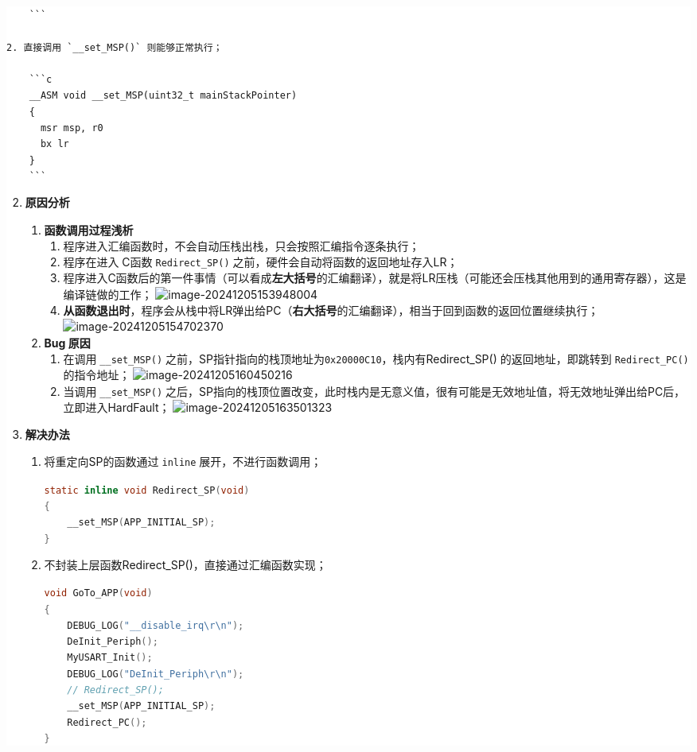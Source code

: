         ```

    2. 直接调用 `__set_MSP()` 则能够正常执行；

        ```c
        __ASM void __set_MSP(uint32_t mainStackPointer)
        {
          msr msp, r0
          bx lr
        }
        ```

        

2. **原因分析**

    1. **函数调用过程浅析**
        1. 程序进入汇编函数时，不会自动压栈出栈，只会按照汇编指令逐条执行；
        2. 程序在进入 C函数 `Redirect_SP()` 之前，硬件会自动将函数的返回地址存入LR；
        3. 程序进入C函数后的第一件事情（可以看成**左大括号**的汇编翻译），就是将LR压栈（可能还会压栈其他用到的通用寄存器），这是编译链做的工作；
            ![image-20241205153948004](https://gitee.com/yyangyyyy/typora-image/raw/master/Typora_Image/202412051539267.png)
        4. **从函数退出时**，程序会从栈中将LR弹出给PC（**右大括号**的汇编翻译），相当于回到函数的返回位置继续执行；
            ![image-20241205154702370](https://gitee.com/yyangyyyy/typora-image/raw/master/Typora_Image/202412051547423.png)
    2. **Bug 原因**
        1. 在调用 `__set_MSP()` 之前，SP指针指向的栈顶地址为`0x20000C10`，栈内有Redirect_SP() 的返回地址，即跳转到 `Redirect_PC()` 的指令地址；
            ![image-20241205160450216](https://gitee.com/yyangyyyy/typora-image/raw/master/Typora_Image/202412051604327.png)
        2. 当调用 `__set_MSP()` 之后，SP指向的栈顶位置改变，此时栈内是无意义值，很有可能是无效地址值，将无效地址弹出给PC后，立即进入HardFault；
            ![image-20241205163501323](https://gitee.com/yyangyyyy/typora-image/raw/master/Typora_Image/202412051635446.png)

3. **解决办法**

    1. 将重定向SP的函数通过 `inline` 展开，不进行函数调用；

        ```c
        static inline void Redirect_SP(void)
        {
            __set_MSP(APP_INITIAL_SP);
        }
        ```

    2. 不封装上层函数Redirect_SP()，直接通过汇编函数实现；

        ```c
        void GoTo_APP(void)
        {
            DEBUG_LOG("__disable_irq\r\n");
            DeInit_Periph();
            MyUSART_Init();
            DEBUG_LOG("DeInit_Periph\r\n");
            // Redirect_SP();
            __set_MSP(APP_INITIAL_SP);
            Redirect_PC();
        }
        ```
